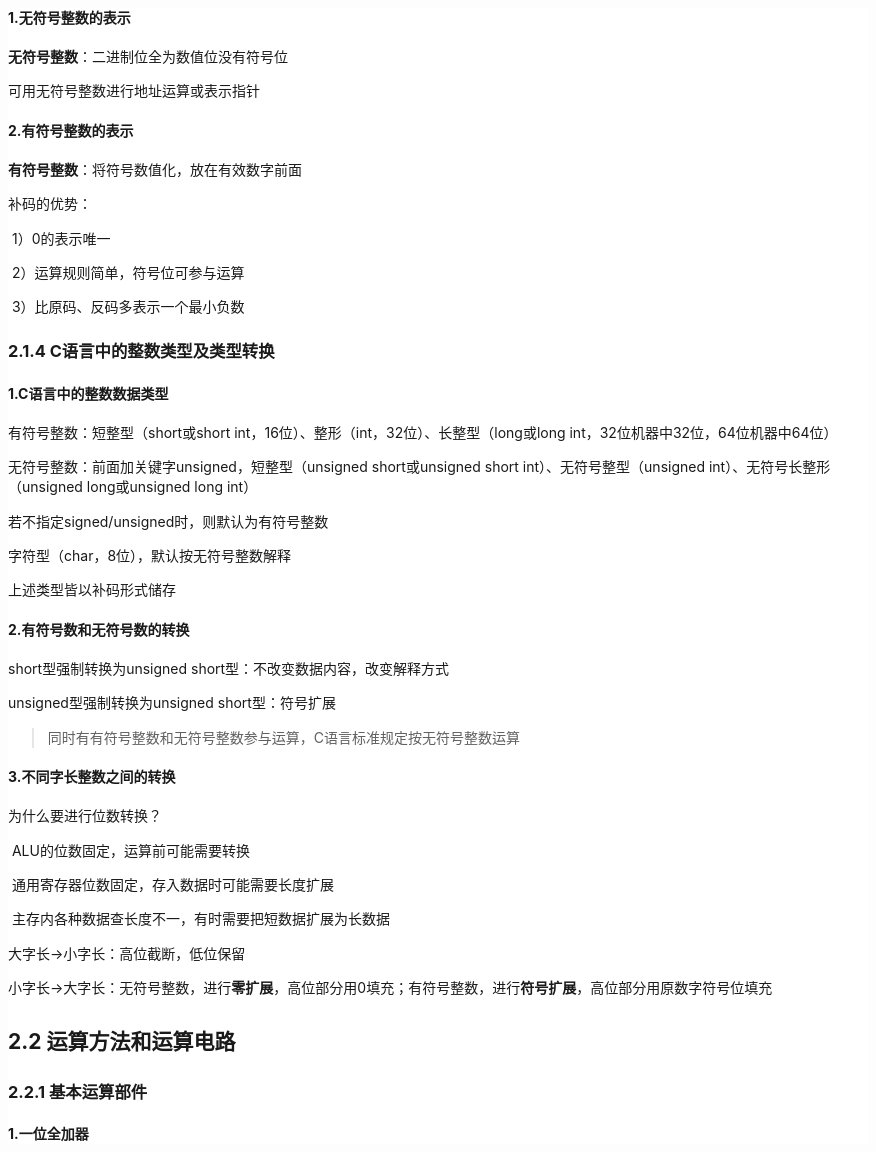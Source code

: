 #### 1.无符号整数的表示

**无符号整数**：二进制位全为数值位没有符号位

可用无符号整数进行地址运算或表示指针

#### 2.有符号整数的表示

**有符号整数**：将符号数值化，放在有效数字前面

补码的优势：

​	1）0的表示唯一

​	2）运算规则简单，符号位可参与运算

​	3）比原码、反码多表示一个最小负数

### 2.1.4 C语言中的整数类型及类型转换

#### 1.C语言中的整数数据类型

有符号整数：短整型（short或short int，16位）、整形（int，32位）、长整型（long或long int，32位机器中32位，64位机器中64位）

无符号整数：前面加关键字unsigned，短整型（unsigned short或unsigned short int）、无符号整型（unsigned int）、无符号长整形（unsigned long或unsigned long int）

若不指定signed/unsigned时，则默认为有符号整数

字符型（char，8位），默认按无符号整数解释

上述类型皆以补码形式储存

#### 2.有符号数和无符号数的转换

short型强制转换为unsigned short型：不改变数据内容，改变解释方式

unsigned型强制转换为unsigned short型：符号扩展

>同时有有符号整数和无符号整数参与运算，C语言标准规定按无符号整数运算

#### 3.不同字长整数之间的转换

为什么要进行位数转换？

​	ALU的位数固定，运算前可能需要转换

​	通用寄存器位数固定，存入数据时可能需要长度扩展

​	主存内各种数据查长度不一，有时需要把短数据扩展为长数据

大字长→小字长：高位截断，低位保留

小字长→大字长：无符号整数，进行**零扩展**，高位部分用0填充；有符号整数，进行**符号扩展**，高位部分用原数字符号位填充

## 2.2 运算方法和运算电路

### 2.2.1 基本运算部件

#### 1.一位全加器
